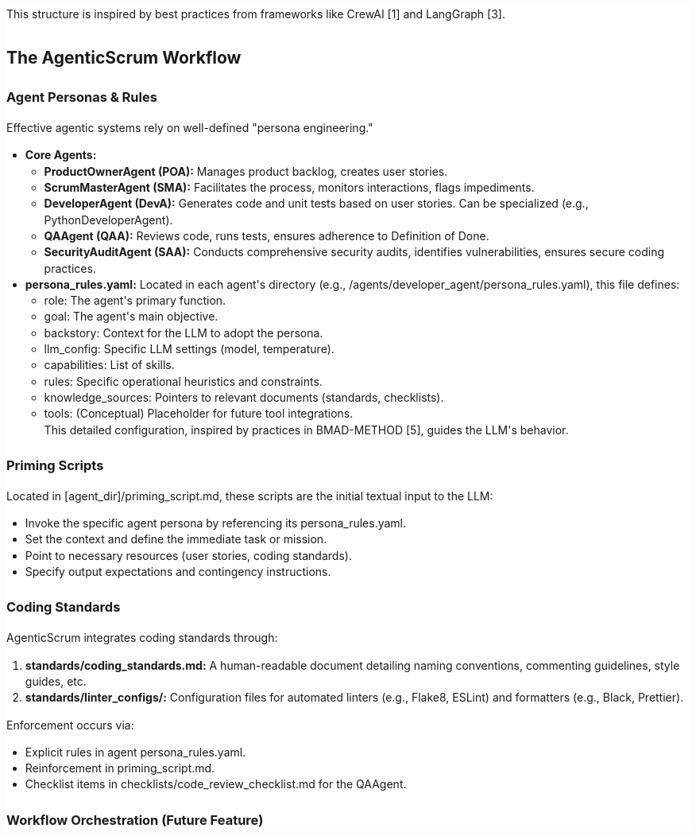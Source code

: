 This structure is inspired by best practices from frameworks like CrewAI [1] and LangGraph [3].

## **The AgenticScrum Workflow**

### **Agent Personas & Rules**

Effective agentic systems rely on well-defined "persona engineering."

* **Core Agents:**  
  * **ProductOwnerAgent (POA):** Manages product backlog, creates user stories.  
  * **ScrumMasterAgent (SMA):** Facilitates the process, monitors interactions, flags impediments.  
  * **DeveloperAgent (DevA):** Generates code and unit tests based on user stories. Can be specialized (e.g., PythonDeveloperAgent).  
  * **QAAgent (QAA):** Reviews code, runs tests, ensures adherence to Definition of Done.  
  * **SecurityAuditAgent (SAA):** Conducts comprehensive security audits, identifies vulnerabilities, ensures secure coding practices.  
* **persona_rules.yaml:** Located in each agent's directory (e.g., /agents/developer_agent/persona_rules.yaml), this file defines:  
  * role: The agent's primary function.  
  * goal: The agent's main objective.  
  * backstory: Context for the LLM to adopt the persona.  
  * llm\_config: Specific LLM settings (model, temperature).  
  * capabilities: List of skills.  
  * rules: Specific operational heuristics and constraints.  
  * knowledge\_sources: Pointers to relevant documents (standards, checklists).  
  * tools: (Conceptual) Placeholder for future tool integrations.  
This detailed configuration, inspired by practices in BMAD-METHOD [5], guides the LLM's behavior.

### **Priming Scripts**

Located in [agent_dir]/priming_script.md, these scripts are the initial textual input to the LLM:

* Invoke the specific agent persona by referencing its persona\_rules.yaml.  
* Set the context and define the immediate task or mission.  
* Point to necessary resources (user stories, coding standards).  
* Specify output expectations and contingency instructions.

### **Coding Standards**

AgenticScrum integrates coding standards through:

1. **standards/coding_standards.md:** A human-readable document detailing naming conventions, commenting guidelines, style guides, etc.  
2. **standards/linter_configs/:** Configuration files for automated linters (e.g., Flake8, ESLint) and formatters (e.g., Black, Prettier).  

Enforcement occurs via:  
* Explicit rules in agent persona_rules.yaml.  
* Reinforcement in priming_script.md.  
* Checklist items in checklists/code_review_checklist.md for the QAAgent.

### **Workflow Orchestration (Future Feature)**
